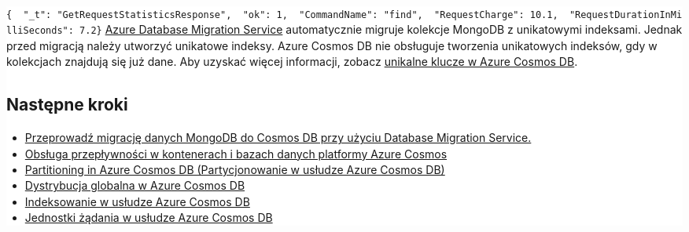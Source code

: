 ```{  "_t": "GetRequestStatisticsResponse",  "ok": 1,  "CommandName": "find",  "RequestCharge": 10.1,  "RequestDurationInMilliSeconds": 7.2}```
[Azure Database Migration Service](../dms/tutorial-mongodb-cosmos-db.md) automatycznie migruje kolekcje MongoDB z unikatowymi indeksami. Jednak przed migracją należy utworzyć unikatowe indeksy. Azure Cosmos DB nie obsługuje tworzenia unikatowych indeksów, gdy w kolekcjach znajdują się już dane. Aby uzyskać więcej informacji, zobacz [unikalne klucze w Azure Cosmos DB](unique-keys.md).

## <a name="next-steps"></a>Następne kroki
* [Przeprowadź migrację danych MongoDB do Cosmos DB przy użyciu Database Migration Service.](../dms/tutorial-mongodb-cosmos-db.md) 
* [Obsługa przepływności w kontenerach i bazach danych platformy Azure Cosmos](set-throughput.md)
* [Partitioning in Azure Cosmos DB (Partycjonowanie w usłudze Azure Cosmos DB)](partitioning-overview.md)
* [Dystrybucja globalna w Azure Cosmos DB](distribute-data-globally.md)
* [Indeksowanie w usłudze Azure Cosmos DB](index-overview.md)
* [Jednostki żądania w usłudze Azure Cosmos DB](request-units.md)

